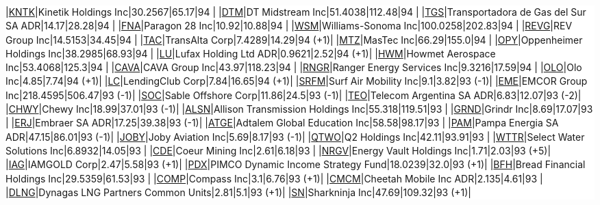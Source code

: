 |[KNTK](https://finance.yahoo.com/quote/KNTK/)|Kinetik Holdings Inc|30.2567|65.17|94 |
|[DTM](https://finance.yahoo.com/quote/DTM/)|DT Midstream Inc|51.4038|112.48|94 |
|[TGS](https://finance.yahoo.com/quote/TGS/)|Transportadora de Gas del Sur SA ADR|14.17|28.28|94 |
|[FNA](https://finance.yahoo.com/quote/FNA/)|Paragon 28 Inc|10.92|10.88|94 |
|[WSM](https://finance.yahoo.com/quote/WSM/)|Williams-Sonoma Inc|100.0258|202.83|94 |
|[REVG](https://finance.yahoo.com/quote/REVG/)|REV Group Inc|14.5153|34.45|94 |
|[TAC](https://finance.yahoo.com/quote/TAC/)|TransAlta Corp|7.4289|14.29|94 (+1)|
|[MTZ](https://finance.yahoo.com/quote/MTZ/)|MasTec Inc|66.29|155.0|94 |
|[OPY](https://finance.yahoo.com/quote/OPY/)|Oppenheimer Holdings Inc|38.2985|68.93|94 |
|[LU](https://finance.yahoo.com/quote/LU/)|Lufax Holding Ltd ADR|0.9621|2.52|94 (+1)|
|[HWM](https://finance.yahoo.com/quote/HWM/)|Howmet Aerospace Inc|53.4068|125.3|94 |
|[CAVA](https://finance.yahoo.com/quote/CAVA/)|CAVA Group Inc|43.97|118.23|94 |
|[RNGR](https://finance.yahoo.com/quote/RNGR/)|Ranger Energy Services Inc|9.3216|17.59|94 |
|[OLO](https://finance.yahoo.com/quote/OLO/)|Olo Inc|4.85|7.74|94 (+1)|
|[LC](https://finance.yahoo.com/quote/LC/)|LendingClub Corp|7.84|16.65|94 (+1)|
|[SRFM](https://finance.yahoo.com/quote/SRFM/)|Surf Air Mobility Inc|9.1|3.82|93 (-1)|
|[EME](https://finance.yahoo.com/quote/EME/)|EMCOR Group Inc|218.4595|506.47|93 (-1)|
|[SOC](https://finance.yahoo.com/quote/SOC/)|Sable Offshore Corp|11.86|24.5|93 (-1)|
|[TEO](https://finance.yahoo.com/quote/TEO/)|Telecom Argentina SA ADR|6.83|12.07|93 (-2)|
|[CHWY](https://finance.yahoo.com/quote/CHWY/)|Chewy Inc|18.99|37.01|93 (-1)|
|[ALSN](https://finance.yahoo.com/quote/ALSN/)|Allison Transmission Holdings Inc|55.318|119.51|93 |
|[GRND](https://finance.yahoo.com/quote/GRND/)|Grindr Inc|8.69|17.07|93 |
|[ERJ](https://finance.yahoo.com/quote/ERJ/)|Embraer SA ADR|17.25|39.38|93 (-1)|
|[ATGE](https://finance.yahoo.com/quote/ATGE/)|Adtalem Global Education Inc|58.58|98.17|93 |
|[PAM](https://finance.yahoo.com/quote/PAM/)|Pampa Energia SA ADR|47.15|86.01|93 (-1)|
|[JOBY](https://finance.yahoo.com/quote/JOBY/)|Joby Aviation Inc|5.69|8.17|93 (-1)|
|[QTWO](https://finance.yahoo.com/quote/QTWO/)|Q2 Holdings Inc|42.11|93.91|93 |
|[WTTR](https://finance.yahoo.com/quote/WTTR/)|Select Water Solutions Inc|6.8932|14.05|93 |
|[CDE](https://finance.yahoo.com/quote/CDE/)|Coeur Mining Inc|2.61|6.18|93 |
|[NRGV](https://finance.yahoo.com/quote/NRGV/)|Energy Vault Holdings Inc|1.71|2.03|93 (+5)|
|[IAG](https://finance.yahoo.com/quote/IAG/)|IAMGOLD Corp|2.47|5.58|93 (+1)|
|[PDX](https://finance.yahoo.com/quote/PDX/)|PIMCO Dynamic Income Strategy Fund|18.0239|32.0|93 (+1)|
|[BFH](https://finance.yahoo.com/quote/BFH/)|Bread Financial Holdings Inc|29.5359|61.53|93 |
|[COMP](https://finance.yahoo.com/quote/COMP/)|Compass Inc|3.1|6.76|93 (+1)|
|[CMCM](https://finance.yahoo.com/quote/CMCM/)|Cheetah Mobile Inc ADR|2.135|4.61|93 |
|[DLNG](https://finance.yahoo.com/quote/DLNG/)|Dynagas LNG Partners Common Units|2.81|5.1|93 (+1)|
|[SN](https://finance.yahoo.com/quote/SN/)|Sharkninja Inc|47.69|109.32|93 (+1)|